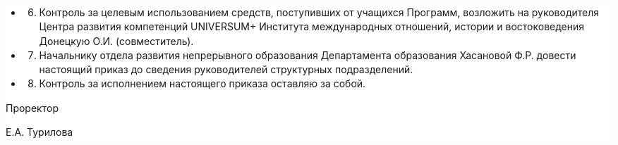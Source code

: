 - 6. Контроль  за  целевым  использованием  средств,  поступивших  от учащихся Программ,  возложить  на  руководителя  Центра  развития  компетенций  UNIVERSUM+ Института международных  отношений, истории и востоковедения Донецкую  О.И. (совместитель).

- 7. Начальнику отдела развития непрерывного образования Департамента образования  Хасановой  Ф.Р.  довести  настоящий  приказ  до  сведения  руководителей структурных подразделений.
- 8. Контроль за исполнением настоящего приказа оставляю за собой.

Проректор



Е.А. Турилова